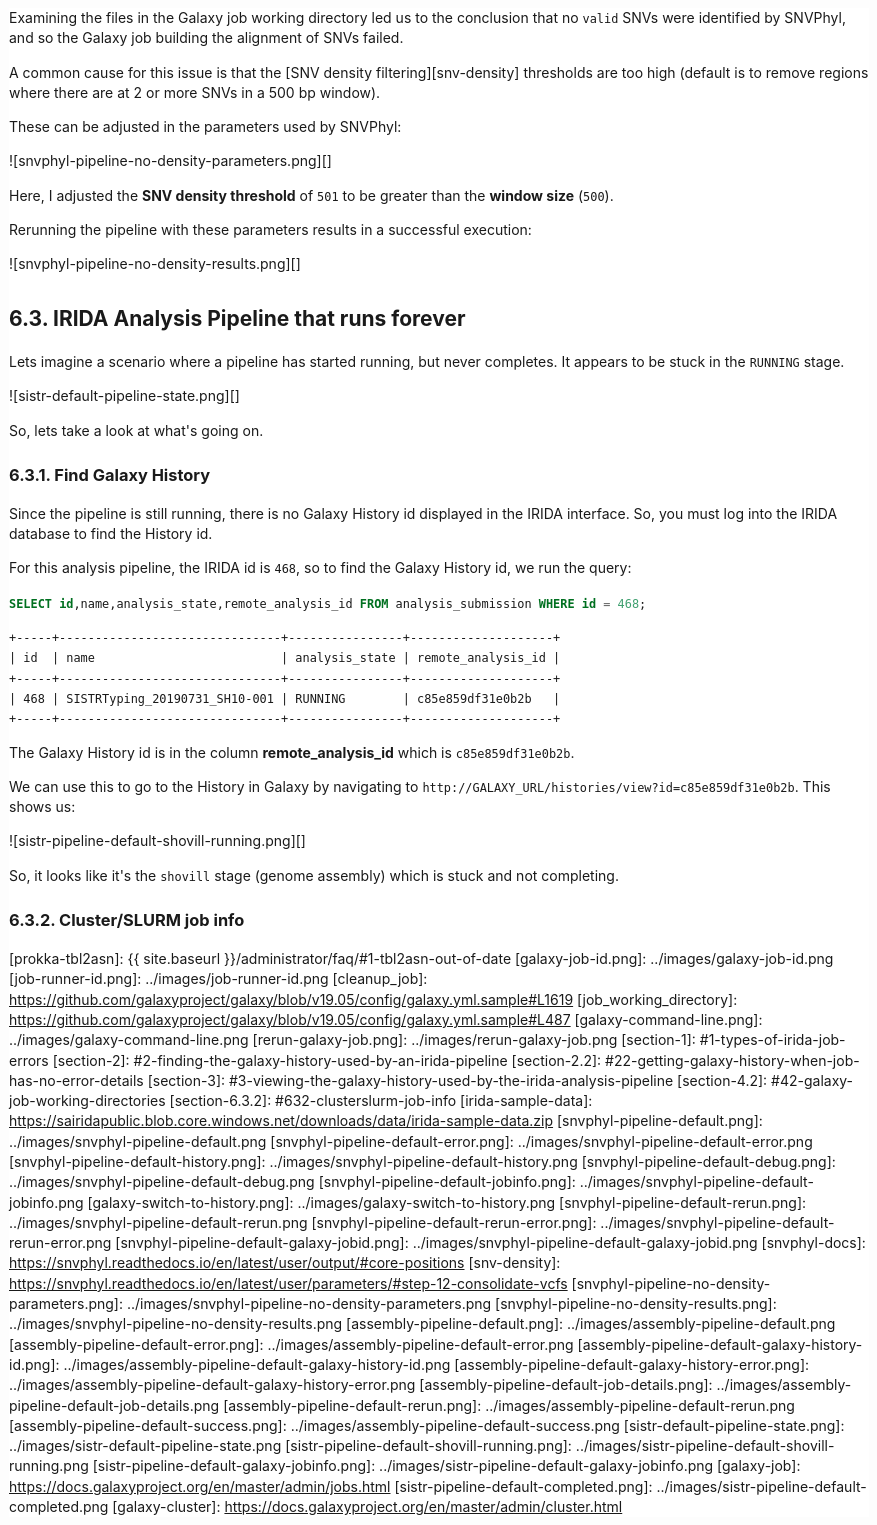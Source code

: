 Examining the files in the Galaxy job working directory led us to the conclusion that no `valid` SNVs were identified by SNVPhyl, and so the Galaxy job building the alignment of SNVs failed.

A common cause for this issue is that the [SNV density filtering][snv-density] thresholds are too high (default is to remove regions where there are at 2 or more SNVs in a 500 bp window).

These can be adjusted in the parameters used by SNVPhyl:

![snvphyl-pipeline-no-density-parameters.png][]

Here, I adjusted the **SNV density threshold** of `501` to be greater than the **window size** (`500`).

Rerunning the pipeline with these parameters results in a successful execution:

![snvphyl-pipeline-no-density-results.png][]

## 6.3. IRIDA Analysis Pipeline that runs forever

Lets imagine a scenario where a pipeline has started running, but never completes. It appears to be stuck in the `RUNNING` stage.

![sistr-default-pipeline-state.png][]

So, lets take a look at what's going on.

### 6.3.1. Find Galaxy History

Since the pipeline is still running, there is no Galaxy History id displayed in the IRIDA interface. So, you must log into the IRIDA database to find the History id.

For this analysis pipeline, the IRIDA id is `468`, so to find the Galaxy History id, we run the query:

```sql
SELECT id,name,analysis_state,remote_analysis_id FROM analysis_submission WHERE id = 468;
```

```
+-----+-------------------------------+----------------+--------------------+
| id  | name                          | analysis_state | remote_analysis_id |
+-----+-------------------------------+----------------+--------------------+
| 468 | SISTRTyping_20190731_SH10-001 | RUNNING        | c85e859df31e0b2b   |
+-----+-------------------------------+----------------+--------------------+
```

The Galaxy History id is in the column **remote_analysis_id** which is `c85e859df31e0b2b`.

We can use this to go to the History in Galaxy by navigating to `http://GALAXY_URL/histories/view?id=c85e859df31e0b2b`. This shows us:

![sistr-pipeline-default-shovill-running.png][]

So, it looks like it's the `shovill` stage (genome assembly) which is stuck and not completing.

### 6.3.2. Cluster/SLURM job info


[jobs-all-error-details.png]: ../images/jobs-all-error-details.png
[job-error-details.png]: ../images/job-error-details.png
[job-error-nodetails.png]: ../images/job-error-nodetails.png
[job-details-galaxy-history.png]: ../images/job-details-galaxy-history.png
[irida-job-id.png]: ../images/irida-job-id.png
[galaxy-home.png]: ../images/galaxy-home.png
[galaxy-saved-histories.png]: ../images/galaxy-saved-histories.png
[galaxy-histories-list.png]: ../images/galaxy-histories-list.png
[galaxy-view-history.png]: ../images/galaxy-view-history.png
[galaxy-job-debug.png]: ../images/galaxy-job-debug.png
[galaxy-job-information.png]: ../images/galaxy-job-information.png
[galaxy-job-information2.png]: ../images/galaxy-job-information2.png
[prokka-tbl2asn]: {{ site.baseurl }}/administrator/faq/#1-tbl2asn-out-of-date
[galaxy-job-id.png]: ../images/galaxy-job-id.png
[job-runner-id.png]: ../images/job-runner-id.png
[cleanup_job]: https://github.com/galaxyproject/galaxy/blob/v19.05/config/galaxy.yml.sample#L1619
[job_working_directory]: https://github.com/galaxyproject/galaxy/blob/v19.05/config/galaxy.yml.sample#L487
[galaxy-command-line.png]: ../images/galaxy-command-line.png
[rerun-galaxy-job.png]: ../images/rerun-galaxy-job.png
[section-1]: #1-types-of-irida-job-errors
[section-2]: #2-finding-the-galaxy-history-used-by-an-irida-pipeline
[section-2.2]: #22-getting-galaxy-history-when-job-has-no-error-details
[section-3]: #3-viewing-the-galaxy-history-used-by-the-irida-analysis-pipeline
[section-4.2]: #42-galaxy-job-working-directories
[section-6.3.2]: #632-clusterslurm-job-info
[irida-sample-data]: https://sairidapublic.blob.core.windows.net/downloads/data/irida-sample-data.zip
[snvphyl-pipeline-default.png]: ../images/snvphyl-pipeline-default.png
[snvphyl-pipeline-default-error.png]: ../images/snvphyl-pipeline-default-error.png
[snvphyl-pipeline-default-history.png]: ../images/snvphyl-pipeline-default-history.png
[snvphyl-pipeline-default-debug.png]: ../images/snvphyl-pipeline-default-debug.png
[snvphyl-pipeline-default-jobinfo.png]: ../images/snvphyl-pipeline-default-jobinfo.png
[galaxy-switch-to-history.png]: ../images/galaxy-switch-to-history.png
[snvphyl-pipeline-default-rerun.png]: ../images/snvphyl-pipeline-default-rerun.png
[snvphyl-pipeline-default-rerun-error.png]: ../images/snvphyl-pipeline-default-rerun-error.png
[snvphyl-pipeline-default-galaxy-jobid.png]: ../images/snvphyl-pipeline-default-galaxy-jobid.png
[snvphyl-docs]: https://snvphyl.readthedocs.io/en/latest/user/output/#core-positions
[snv-density]: https://snvphyl.readthedocs.io/en/latest/user/parameters/#step-12-consolidate-vcfs
[snvphyl-pipeline-no-density-parameters.png]: ../images/snvphyl-pipeline-no-density-parameters.png
[snvphyl-pipeline-no-density-results.png]: ../images/snvphyl-pipeline-no-density-results.png
[assembly-pipeline-default.png]: ../images/assembly-pipeline-default.png
[assembly-pipeline-default-error.png]: ../images/assembly-pipeline-default-error.png
[assembly-pipeline-default-galaxy-history-id.png]: ../images/assembly-pipeline-default-galaxy-history-id.png
[assembly-pipeline-default-galaxy-history-error.png]: ../images/assembly-pipeline-default-galaxy-history-error.png
[assembly-pipeline-default-job-details.png]: ../images/assembly-pipeline-default-job-details.png
[assembly-pipeline-default-rerun.png]: ../images/assembly-pipeline-default-rerun.png
[assembly-pipeline-default-success.png]: ../images/assembly-pipeline-default-success.png
[sistr-default-pipeline-state.png]: ../images/sistr-default-pipeline-state.png
[sistr-pipeline-default-shovill-running.png]: ../images/sistr-pipeline-default-shovill-running.png
[sistr-pipeline-default-galaxy-jobinfo.png]: ../images/sistr-pipeline-default-galaxy-jobinfo.png
[galaxy-job]: https://docs.galaxyproject.org/en/master/admin/jobs.html
[sistr-pipeline-default-completed.png]: ../images/sistr-pipeline-default-completed.png
[galaxy-cluster]: https://docs.galaxyproject.org/en/master/admin/cluster.html